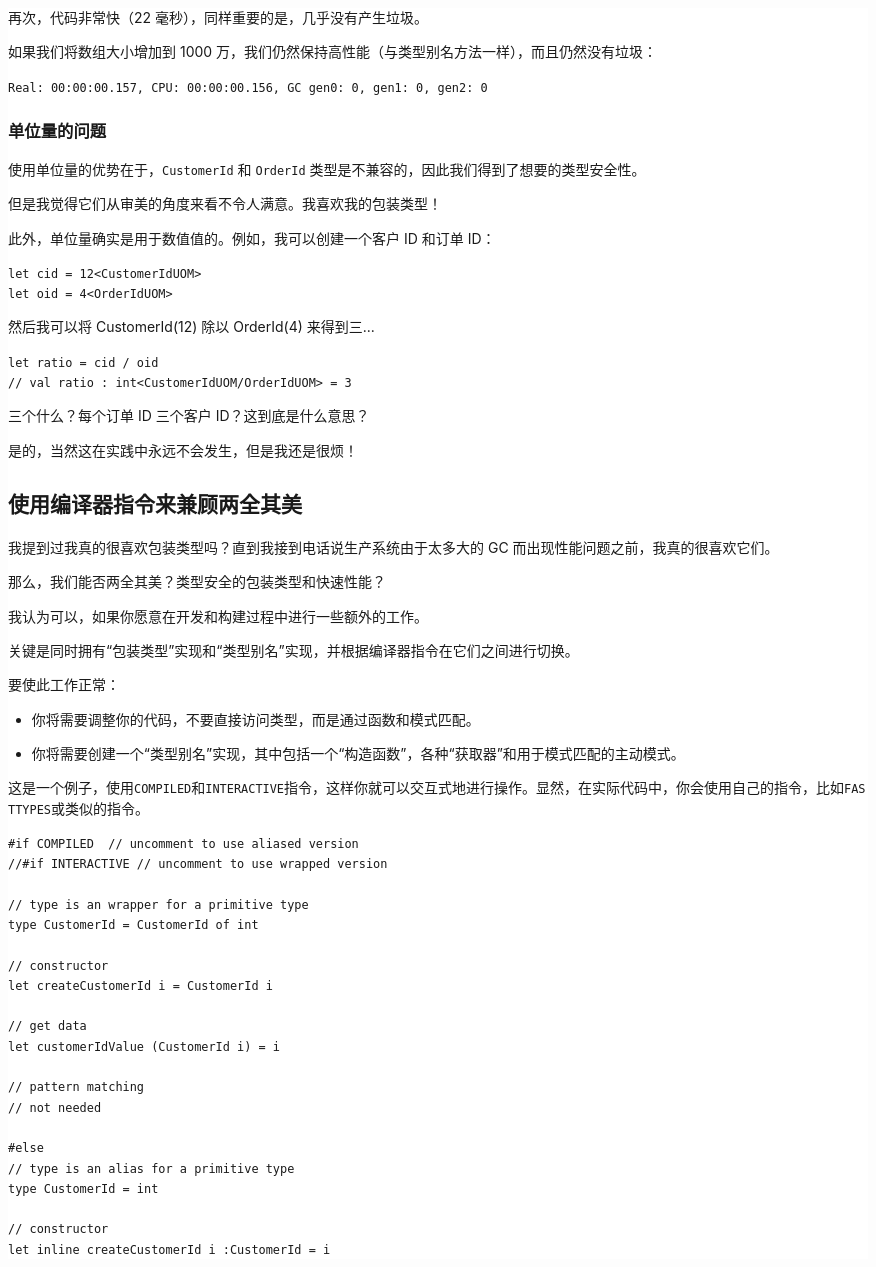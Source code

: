 再次，代码非常快（22 毫秒），同样重要的是，几乎没有产生垃圾。

如果我们将数组大小增加到 1000 万，我们仍然保持高性能（与类型别名方法一样），而且仍然没有垃圾：

```
Real: 00:00:00.157, CPU: 00:00:00.156, GC gen0: 0, gen1: 0, gen2: 0 
```

### 单位量的问题

使用单位量的优势在于，`CustomerId` 和 `OrderId` 类型是不兼容的，因此我们得到了想要的类型安全性。

但是我觉得它们从审美的角度来看不令人满意。我喜欢我的包装类型！

此外，单位量确实是用于数值值的。例如，我可以创建一个客户 ID 和订单 ID：

```
let cid = 12<CustomerIdUOM>
let oid = 4<OrderIdUOM> 
```

然后我可以将 CustomerId(12) 除以 OrderId(4) 来得到三...

```
let ratio = cid / oid
// val ratio : int<CustomerIdUOM/OrderIdUOM> = 3 
```

三个什么？每个订单 ID 三个客户 ID？这到底是什么意思？

是的，当然这在实践中永远不会发生，但是我还是很烦！

## 使用编译器指令来兼顾两全其美

我提到过我真的很喜欢包装类型吗？直到我接到电话说生产系统由于太多大的 GC 而出现性能问题之前，我真的很喜欢它们。

那么，我们能否两全其美？类型安全的包装类型和快速性能？

我认为可以，如果你愿意在开发和构建过程中进行一些额外的工作。

关键是同时拥有“包装类型”实现和“类型别名”实现，并根据编译器指令在它们之间进行切换。

要使此工作正常：

+   你将需要调整你的代码，不要直接访问类型，而是通过函数和模式匹配。

+   你将需要创建一个“类型别名”实现，其中包括一个“构造函数”，各种“获取器”和用于模式匹配的主动模式。

这是一个例子，使用`COMPILED`和`INTERACTIVE`指令，这样你就可以交互式地进行操作。显然，在实际代码中，你会使用自己的指令，比如`FASTTYPES`或类似的指令。

```
#if COMPILED  // uncomment to use aliased version 
//#if INTERACTIVE // uncomment to use wrapped version

// type is an wrapper for a primitive type
type CustomerId = CustomerId of int

// constructor
let createCustomerId i = CustomerId i

// get data
let customerIdValue (CustomerId i) = i

// pattern matching
// not needed

#else
// type is an alias for a primitive type
type CustomerId = int

// constructor
let inline createCustomerId i :CustomerId = i

```